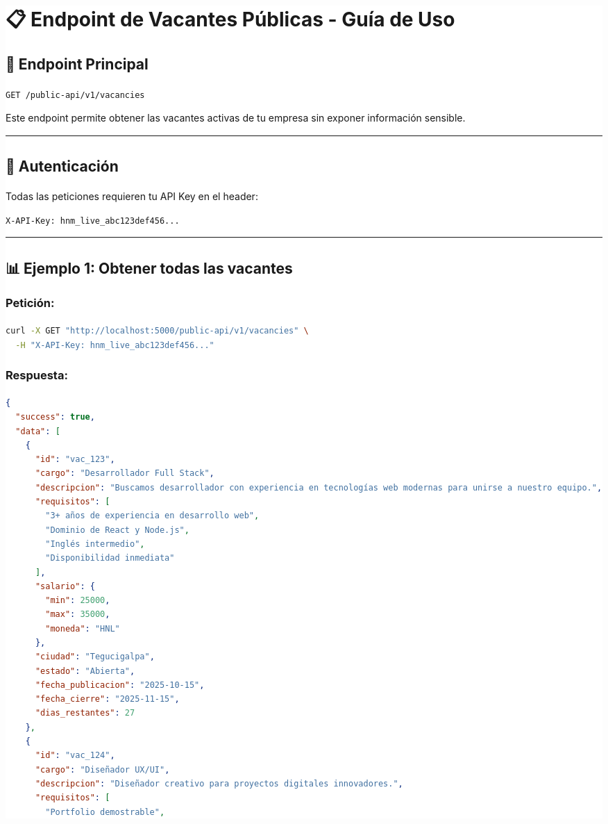 # 📋 Endpoint de Vacantes Públicas - Guía de Uso

## 🎯 Endpoint Principal

```
GET /public-api/v1/vacancies
```

Este endpoint permite obtener las vacantes activas de tu empresa sin exponer información sensible.

---

## 🔑 Autenticación

Todas las peticiones requieren tu API Key en el header:

```bash
X-API-Key: hnm_live_abc123def456...
```

---

## 📊 Ejemplo 1: Obtener todas las vacantes

### **Petición:**
```bash
curl -X GET "http://localhost:5000/public-api/v1/vacancies" \
  -H "X-API-Key: hnm_live_abc123def456..."
```

### **Respuesta:**
```json
{
  "success": true,
  "data": [
    {
      "id": "vac_123",
      "cargo": "Desarrollador Full Stack",
      "descripcion": "Buscamos desarrollador con experiencia en tecnologías web modernas para unirse a nuestro equipo.",
      "requisitos": [
        "3+ años de experiencia en desarrollo web",
        "Dominio de React y Node.js",
        "Inglés intermedio",
        "Disponibilidad inmediata"
      ],
      "salario": {
        "min": 25000,
        "max": 35000,
        "moneda": "HNL"
      },
      "ciudad": "Tegucigalpa",
      "estado": "Abierta",
      "fecha_publicacion": "2025-10-15",
      "fecha_cierre": "2025-11-15",
      "dias_restantes": 27
    },
    {
      "id": "vac_124",
      "cargo": "Diseñador UX/UI",
      "descripcion": "Diseñador creativo para proyectos digitales innovadores.",
      "requisitos": [
        "Portfolio demostrable",
```